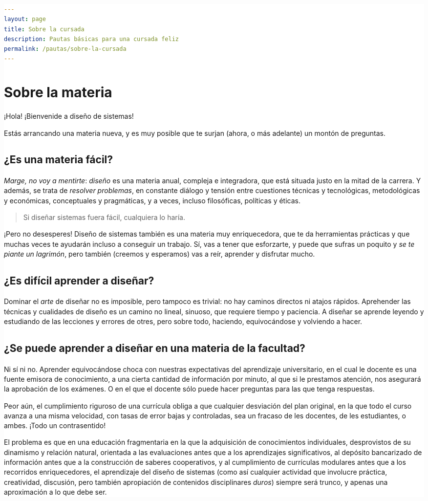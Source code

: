 ```yaml
---
layout: page
title: Sobre la cursada
description: Pautas básicas para una cursada feliz
permalink: /pautas/sobre-la-cursada
---
```


# Sobre la materia

¡Hola! ¡Bienvenide a diseño de sistemas!

Estás arrancando una materia nueva, y es muy posible que te surjan (ahora, o más adelante) un montón de preguntas.

## ¿Es una materia fácil?

_Marge, no voy a mentirte_: _diseño_ es una materia anual, compleja e integradora, que está situada justo en la mitad de la carrera. Y además, se trata de _resolver problemas_, en constante diálogo y tensión entre cuestiones técnicas y tecnológicas, metodológicas y económicas, conceptuales y pragmáticas, y a veces, incluso filosóficas, políticas y éticas.

> Si diseñar sistemas fuera fácil, cualquiera lo haría.

¡Pero no desesperes! Diseño de sistemas también es una materia muy enriquecedora, que te da herramientas prácticas y que muchas veces te ayudarán incluso a conseguir un trabajo. Sí, vas a tener que esforzarte, y puede que sufras un poquito y _se te piante un lagrimón_, pero también (creemos y esperamos) vas a reír, aprender y disfrutar mucho.

## ¿Es difícil aprender a diseñar?

Dominar el _arte_ de diseñar no es imposible, pero tampoco es trivial: no hay caminos directos ni atajos rápidos. Aprehender las técnicas y cualidades de diseño es un camino no lineal, sinuoso, que requiere tiempo y paciencia. A diseñar se aprende leyendo y estudiando de las lecciones y errores de otres, pero sobre todo, haciendo, equivocándose y volviendo a hacer.

## ¿Se puede aprender a diseñar en una materia de la facultad?

Ni sí ni no. Aprender equivocándose choca con nuestras expectativas del aprendizaje universitario, en el cual le docente es una fuente emisora de conocimiento, a una cierta cantidad de información por minuto, al que si le prestamos atención, nos asegurará la aprobación de los exámenes. O en el que el docente sólo puede hacer preguntas para las que tenga respuestas.

Peor aún, el cumplimiento riguroso de una currícula obliga a que cualquier desviación del plan original, en la que todo el curso avanza a una misma velocidad, con tasas de error bajas y controladas, sea un fracaso de les docentes, de les estudiantes, o ambes. ¡Todo un contrasentido!

El problema es que en una educación fragmentaria en la que la adquisición de conocimientos individuales, desprovistos de su dinamismo y relación natural, orientada a las evaluaciones antes que a los aprendizajes significativos, al depósito bancarizado de información antes que a la construcción de saberes cooperativos, y al cumplimiento de currículas modulares antes que a los recorridos enriquecedores, el aprendizaje del diseño de sistemas (como así cualquier actividad que involucre práctica, creatividad, discusión, pero también apropiación de contenidos disciplinares _duros_) siempre será trunco, y apenas una aproximación a lo que debe ser.
